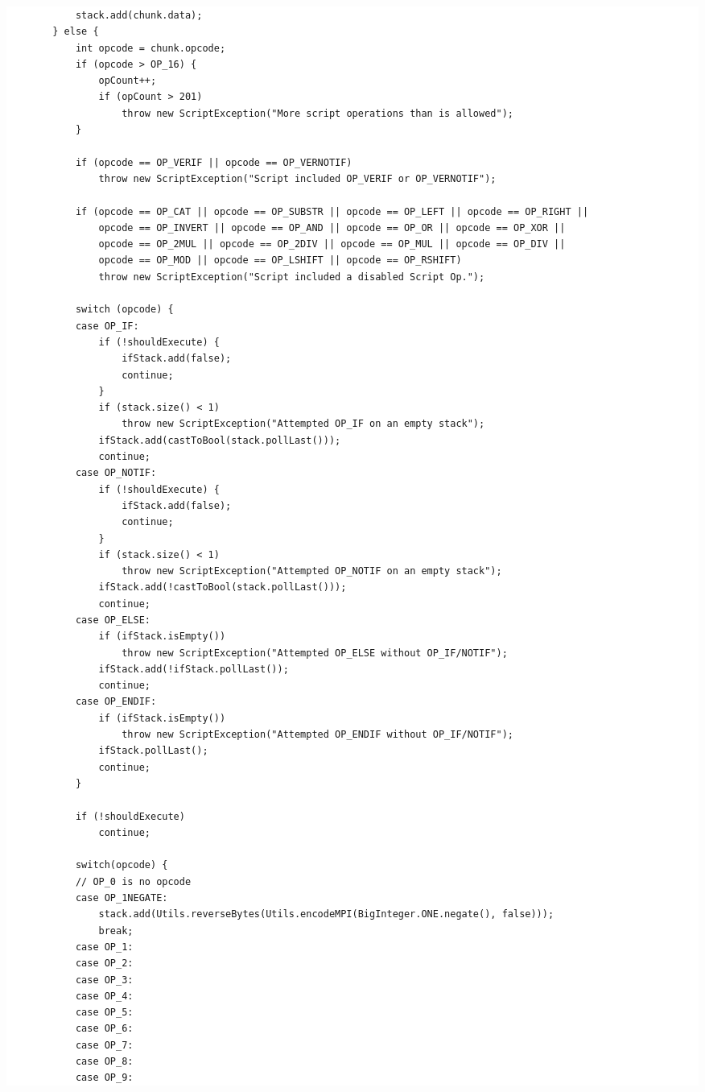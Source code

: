                 stack.add(chunk.data);
            } else {
                int opcode = chunk.opcode;
                if (opcode > OP_16) {
                    opCount++;
                    if (opCount > 201)
                        throw new ScriptException("More script operations than is allowed");
                }
                
                if (opcode == OP_VERIF || opcode == OP_VERNOTIF)
                    throw new ScriptException("Script included OP_VERIF or OP_VERNOTIF");
                
                if (opcode == OP_CAT || opcode == OP_SUBSTR || opcode == OP_LEFT || opcode == OP_RIGHT ||
                    opcode == OP_INVERT || opcode == OP_AND || opcode == OP_OR || opcode == OP_XOR ||
                    opcode == OP_2MUL || opcode == OP_2DIV || opcode == OP_MUL || opcode == OP_DIV ||
                    opcode == OP_MOD || opcode == OP_LSHIFT || opcode == OP_RSHIFT)
                    throw new ScriptException("Script included a disabled Script Op.");
                
                switch (opcode) {
                case OP_IF:
                    if (!shouldExecute) {
                        ifStack.add(false);
                        continue;
                    }
                    if (stack.size() < 1)
                        throw new ScriptException("Attempted OP_IF on an empty stack");
                    ifStack.add(castToBool(stack.pollLast()));
                    continue;
                case OP_NOTIF:
                    if (!shouldExecute) {
                        ifStack.add(false);
                        continue;
                    }
                    if (stack.size() < 1)
                        throw new ScriptException("Attempted OP_NOTIF on an empty stack");
                    ifStack.add(!castToBool(stack.pollLast()));
                    continue;
                case OP_ELSE:
                    if (ifStack.isEmpty())
                        throw new ScriptException("Attempted OP_ELSE without OP_IF/NOTIF");
                    ifStack.add(!ifStack.pollLast());
                    continue;
                case OP_ENDIF:
                    if (ifStack.isEmpty())
                        throw new ScriptException("Attempted OP_ENDIF without OP_IF/NOTIF");
                    ifStack.pollLast();
                    continue;
                }
                
                if (!shouldExecute)
                    continue;
                
                switch(opcode) {
                // OP_0 is no opcode
                case OP_1NEGATE:
                    stack.add(Utils.reverseBytes(Utils.encodeMPI(BigInteger.ONE.negate(), false)));
                    break;
                case OP_1:
                case OP_2:
                case OP_3:
                case OP_4:
                case OP_5:
                case OP_6:
                case OP_7:
                case OP_8:
                case OP_9: